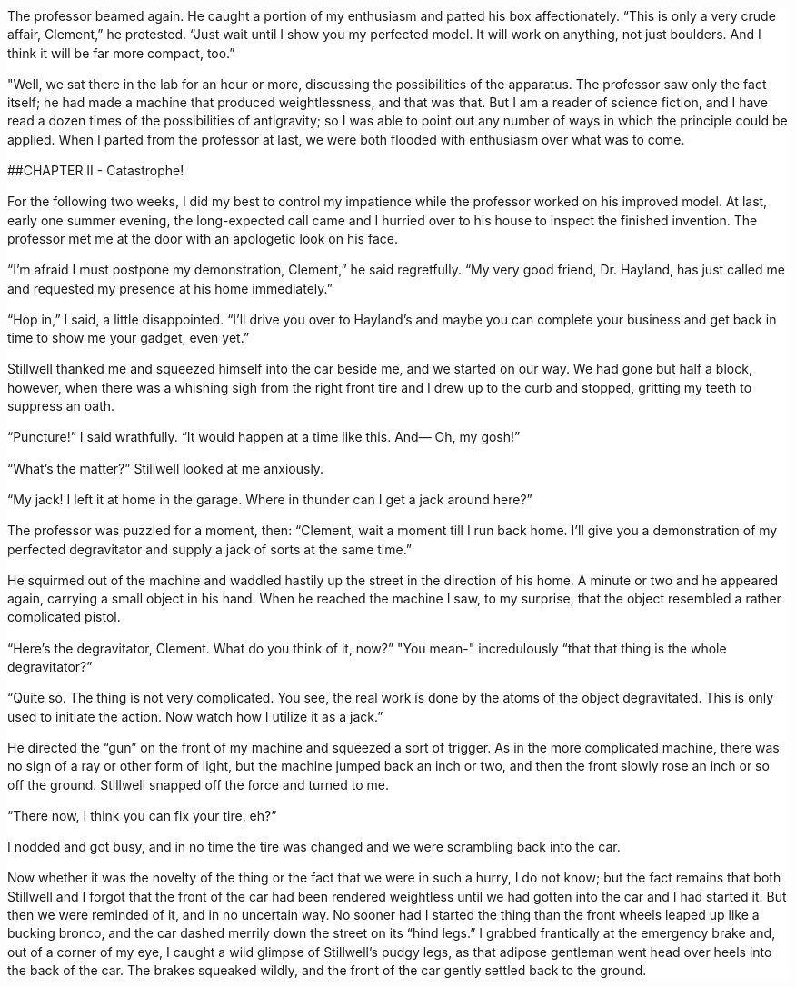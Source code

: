 The professor beamed again. He caught a portion of my enthusiasm and patted his box affectionately. “This is only a very crude affair, Clement,” he protested. “Just wait until I show you my perfected model. It will work on anything, not just boulders. And I think it will be far more compact, too.”

"Well, we sat there in the lab for an hour or more, discussing the possibilities of the apparatus. The professor saw only the fact itself; he had made a machine that produced weightlessness, and that was that. But I am a reader of science fiction, and I have read a dozen times of the possibilities of antigravity; so I was able to point out any number of ways in which the principle could be applied. When I parted from the professor at last, we were both flooded with enthusiasm over what was to come.


##CHAPTER II - Catastrophe!

For the following two weeks, I did my best to control my impatience while the professor worked on his improved model. At last, early one sum­mer evening, the long-expected call came and I hurried over to his house to inspect the finished invention. The professor met me at the door with an apologetic look on his face.

“I’m afraid I must postpone my demonstration, Clement,” he said regretfully. “My very good friend, Dr. Hayland, has just called me and requested my presence at his home immediately.”

“Hop in,” I said, a little disappointed. “I’ll drive you over to Hayland’s and maybe you can complete your business and get back in time to show me your gadget, even yet.”

Stillwell thanked me and squeezed himself into the car beside me, and we started on our way. We had gone but half a block, however, when there was a whishing sigh from the right front tire and I drew up to the curb and stopped, gritting my teeth to suppress an oath.

“Puncture!” I said wrathfully. “It would happen at a time like this. And— Oh, my gosh!”

“What’s the matter?” Stillwell looked at me anxiously.

“My jack! I left it at home in the garage. Where in thunder can I get a jack around here?”

The professor was puzzled for a moment, then: “Clement, wait a moment till I run back home. I’ll give you a demonstration of my perfected degravitator and supply a jack of sorts at the same time.”

He squirmed out of the machine and waddled hastily up the street in the direction of his home. A minute or two and he appeared again, carrying a small object in his hand. When he reached the machine I saw, to my surprise, that the object resembled a rather compli­cated pistol.

“Here’s the degravitator, Clement. What do you think of it, now?” "You mean-" incredulously “that that thing is the whole degravitator?”

“Quite so. The thing is not very complicated. You see, the real work is done by the atoms of the object degravitated. This is only used to initiate the action. Now watch how I utilize it as a jack.”

He directed the “gun” on the front of my machine and squeezed a sort of trigger. As in the more complicated ma­chine, there was no sign of a ray or other form of light, but the machine jumped back an inch or two, and then the front slowly rose an inch or so off the ground. Stillwell snapped off the force and turned to me.

“There now, I think you can fix your tire, eh?”

I nodded and got busy, and in no time the tire was changed and we were scram­bling back into the car.

Now whether it was the novelty of the thing or the fact that we were in such a hurry, I do not know; but the fact remains that both Stillwell and I forgot that the front of the car had been rendered weightless until we had gotten into the car and I had started it. But then we were reminded of it, and in no uncertain way. No sooner had I started the thing than the front wheels leaped up like a bucking bronco, and the car dashed merrily down the street on its “hind legs.” I grabbed frantically at the emergency brake and, out of a corner of my eye, I caught a wild glimpse of Stillwell’s pudgy legs, as that adipose gentleman went head over heels into the back of the car. The brakes squeaked wildly, and the front of the car gently settled back to the ground.
